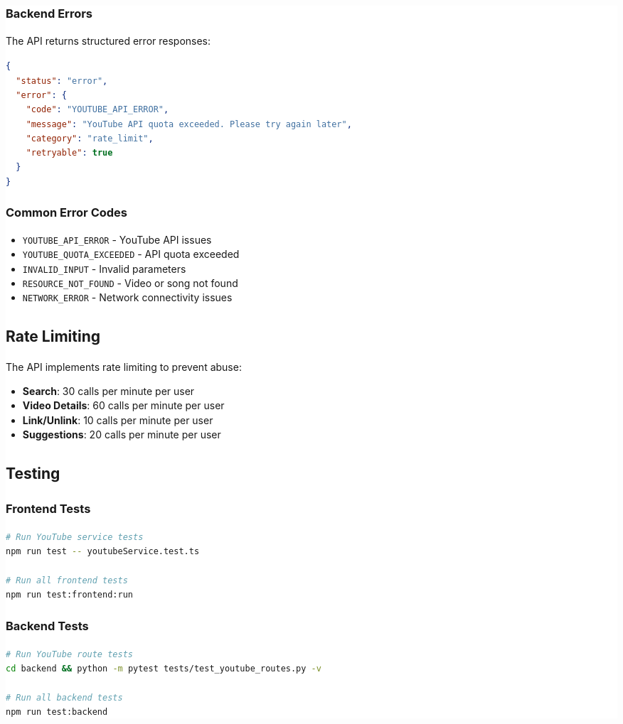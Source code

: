 ```typescript
```

### Backend Errors

The API returns structured error responses:

```json
{
  "status": "error",
  "error": {
    "code": "YOUTUBE_API_ERROR",
    "message": "YouTube API quota exceeded. Please try again later",
    "category": "rate_limit",
    "retryable": true
  }
}
```

### Common Error Codes

- `YOUTUBE_API_ERROR` - YouTube API issues
- `YOUTUBE_QUOTA_EXCEEDED` - API quota exceeded
- `INVALID_INPUT` - Invalid parameters
- `RESOURCE_NOT_FOUND` - Video or song not found
- `NETWORK_ERROR` - Network connectivity issues

## Rate Limiting

The API implements rate limiting to prevent abuse:

- **Search**: 30 calls per minute per user
- **Video Details**: 60 calls per minute per user
- **Link/Unlink**: 10 calls per minute per user
- **Suggestions**: 20 calls per minute per user

## Testing

### Frontend Tests

```bash
# Run YouTube service tests
npm run test -- youtubeService.test.ts

# Run all frontend tests
npm run test:frontend:run
```

### Backend Tests

```bash
# Run YouTube route tests
cd backend && python -m pytest tests/test_youtube_routes.py -v

# Run all backend tests
npm run test:backend
```
